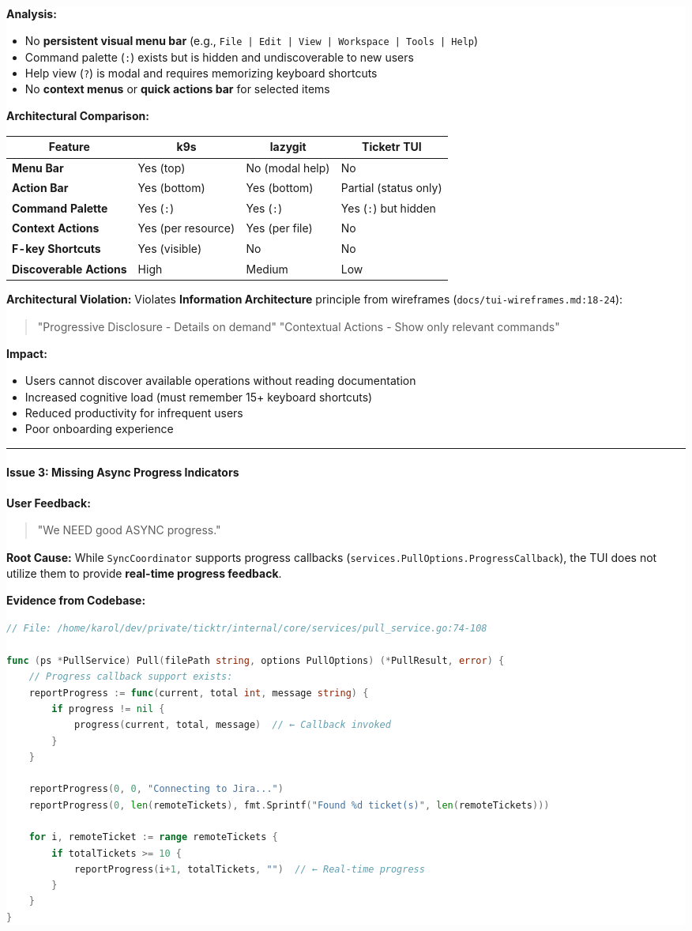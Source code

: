 **Analysis:**
- No **persistent visual menu bar** (e.g., `File | Edit | View | Workspace | Tools | Help`)
- Command palette (`:`) exists but is hidden and undiscoverable to new users
- Help view (`?`) is modal and requires memorizing keyboard shortcuts
- No **context menus** or **quick actions bar** for selected items

**Architectural Comparison:**

| Feature | k9s | lazygit | Ticketr TUI |
|---------|-----|---------|-------------|
| **Menu Bar** | Yes (top) | No (modal help) | No |
| **Action Bar** | Yes (bottom) | Yes (bottom) | Partial (status only) |
| **Command Palette** | Yes (`:`) | Yes (`:`) | Yes (`:`) but hidden |
| **Context Actions** | Yes (per resource) | Yes (per file) | No |
| **F-key Shortcuts** | Yes (visible) | No | No |
| **Discoverable Actions** | High | Medium | Low |

**Architectural Violation:**
Violates **Information Architecture** principle from wireframes (`docs/tui-wireframes.md:18-24`):
> "Progressive Disclosure - Details on demand"
> "Contextual Actions - Show only relevant commands"

**Impact:**
- Users cannot discover available operations without reading documentation
- Increased cognitive load (must remember 15+ keyboard shortcuts)
- Reduced productivity for infrequent users
- Poor onboarding experience

---

#### Issue 3: Missing Async Progress Indicators

**User Feedback:**
> "We NEED good ASYNC progress."

**Root Cause:**
While `SyncCoordinator` supports progress callbacks (`services.PullOptions.ProgressCallback`), the TUI does not utilize them to provide **real-time progress feedback**.

**Evidence from Codebase:**

```go
// File: /home/karol/dev/private/ticktr/internal/core/services/pull_service.go:74-108

func (ps *PullService) Pull(filePath string, options PullOptions) (*PullResult, error) {
    // Progress callback support exists:
    reportProgress := func(current, total int, message string) {
        if progress != nil {
            progress(current, total, message)  // ← Callback invoked
        }
    }

    reportProgress(0, 0, "Connecting to Jira...")
    reportProgress(0, len(remoteTickets), fmt.Sprintf("Found %d ticket(s)", len(remoteTickets)))

    for i, remoteTicket := range remoteTickets {
        if totalTickets >= 10 {
            reportProgress(i+1, totalTickets, "")  // ← Real-time progress
        }
    }
}
```
